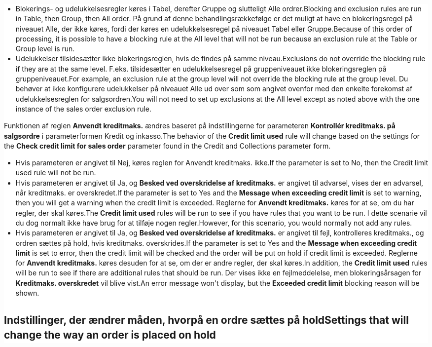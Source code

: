 - <span data-ttu-id="cae57-251">Blokerings- og udelukkelsesregler køres i Tabel, derefter Gruppe og slutteligt Alle ordrer.</span><span class="sxs-lookup"><span data-stu-id="cae57-251">Blocking and exclusion rules are run in Table, then Group, then All order.</span></span> <span data-ttu-id="cae57-252">På grund af denne behandlingsrækkefølge er det muligt at have en blokeringsregel på niveauet Alle, der ikke køres, fordi der køres en udelukkelsesregel på niveauet Tabel eller Gruppe.</span><span class="sxs-lookup"><span data-stu-id="cae57-252">Because of this order of processing, it is possible to have a blocking rule at the All level that will not be run because an exclusion rule at the Table or Group level is run.</span></span>
- <span data-ttu-id="cae57-253">Udelukkelser tilsidesætter ikke blokeringsreglen, hvis de findes på samme niveau.</span><span class="sxs-lookup"><span data-stu-id="cae57-253">Exclusions do not override the blocking rule if they are at the same level.</span></span> <span data-ttu-id="cae57-254">F.eks. tilsidesætter en udelukkelsesregel på gruppeniveauet ikke blokeringsreglen på gruppeniveauet.</span><span class="sxs-lookup"><span data-stu-id="cae57-254">For example, an exclusion rule at the group level will not override the blocking rule at the group level.</span></span> <span data-ttu-id="cae57-255">Du behøver at ikke konfigurere udelukkelser på niveauet Alle ud over som som angivet ovenfor med den enkelte forekomst af udelukkelsesreglen for salgsordren.</span><span class="sxs-lookup"><span data-stu-id="cae57-255">You will not need to set up exclusions at the All level except as noted above with the one instance of the sales order exclusion rule.</span></span> 

<span data-ttu-id="cae57-256">Funktionen af reglen **Anvendt kreditmaks.** ændres baseret på indstillingerne for parameteren **Kontrollér kreditmaks. på salgsordre** i parameterformen Kredit og inkasso.</span><span class="sxs-lookup"><span data-stu-id="cae57-256">The behavior of the **Credit limit used** rule will change based on the settings for the **Check credit limit for sales order** parameter found in the Credit and Collections parameter form.</span></span>
- <span data-ttu-id="cae57-257">Hvis parameteren er angivet til Nej, køres reglen for Anvendt kreditmaks. ikke.</span><span class="sxs-lookup"><span data-stu-id="cae57-257">If the parameter is set to No, then the Credit limit used rule will not be run.</span></span>
- <span data-ttu-id="cae57-258">Hvis parameteren er angivet til Ja, og **Besked ved overskridelse af kreditmaks.** er angivet til advarsel, vises der en advarsel, når kreditmaks. er overskredet.</span><span class="sxs-lookup"><span data-stu-id="cae57-258">If the parameter is set to Yes and the **Message when exceeding credit limit** is set to warning, then you will get a warning when the credit limit is exceeded.</span></span> <span data-ttu-id="cae57-259">Reglerne for **Anvendt kreditmaks.** køres for at se, om du har regler, der skal køres.</span><span class="sxs-lookup"><span data-stu-id="cae57-259">The **Credit limit used** rules will be run to see if you have rules that you want to be run.</span></span> <span data-ttu-id="cae57-260">I dette scenarie vil du dog normalt ikke have brug for at tilføje nogen regler.</span><span class="sxs-lookup"><span data-stu-id="cae57-260">However, for this scenario, you would normally not add any rules.</span></span>
- <span data-ttu-id="cae57-261">Hvis parameteren er angivet til Ja, og **Besked ved overskridelse af kreditmaks.** er angivet til fejl, kontrolleres kreditmaks., og ordren sættes på hold, hvis kreditmaks. overskrides.</span><span class="sxs-lookup"><span data-stu-id="cae57-261">If the parameter is set to Yes and the **Message when exceeding credit limit** is set to error, then the credit limit will be checked and the order will be put on hold if credit limit is exceeded.</span></span> <span data-ttu-id="cae57-262">Reglerne for **Anvendt kreditmaks.** køres desuden for at se, om der er andre regler, der skal køres.</span><span class="sxs-lookup"><span data-stu-id="cae57-262">In addition, the **Credit limit used** rules will be run to see if there are additional rules that should be run.</span></span> <span data-ttu-id="cae57-263">Der vises ikke en fejlmeddelelse, men blokeringsårsagen for **Kreditmaks. overskredet** vil blive vist.</span><span class="sxs-lookup"><span data-stu-id="cae57-263">An error message won't display, but the **Exceeded credit limit** blocking reason will be shown.</span></span> 

## <a name="settings-that-will-change-the-way-an-order-is-placed-on-hold"></a><span data-ttu-id="cae57-264">Indstillinger, der ændrer måden, hvorpå en ordre sættes på hold</span><span class="sxs-lookup"><span data-stu-id="cae57-264">Settings that will change the way an order is placed on hold</span></span>
